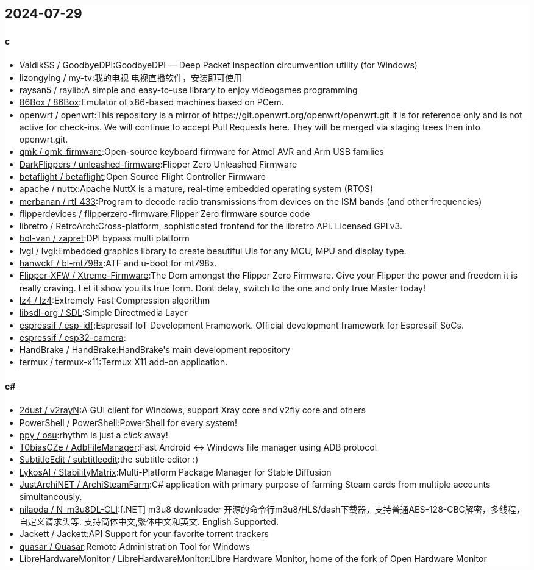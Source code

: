 ## 2024-07-29

#### c
* [ValdikSS / GoodbyeDPI](https://github.com/ValdikSS/GoodbyeDPI):GoodbyeDPI — Deep Packet Inspection circumvention utility (for Windows)
* [lizongying / my-tv](https://github.com/lizongying/my-tv):我的电视 电视直播软件，安装即可使用
* [raysan5 / raylib](https://github.com/raysan5/raylib):A simple and easy-to-use library to enjoy videogames programming
* [86Box / 86Box](https://github.com/86Box/86Box):Emulator of x86-based machines based on PCem.
* [openwrt / openwrt](https://github.com/openwrt/openwrt):This repository is a mirror of https://git.openwrt.org/openwrt/openwrt.git It is for reference only and is not active for check-ins. We will continue to accept Pull Requests here. They will be merged via staging trees then into openwrt.git.
* [qmk / qmk_firmware](https://github.com/qmk/qmk_firmware):Open-source keyboard firmware for Atmel AVR and Arm USB families
* [DarkFlippers / unleashed-firmware](https://github.com/DarkFlippers/unleashed-firmware):Flipper Zero Unleashed Firmware
* [betaflight / betaflight](https://github.com/betaflight/betaflight):Open Source Flight Controller Firmware
* [apache / nuttx](https://github.com/apache/nuttx):Apache NuttX is a mature, real-time embedded operating system (RTOS)
* [merbanan / rtl_433](https://github.com/merbanan/rtl_433):Program to decode radio transmissions from devices on the ISM bands (and other frequencies)
* [flipperdevices / flipperzero-firmware](https://github.com/flipperdevices/flipperzero-firmware):Flipper Zero firmware source code
* [libretro / RetroArch](https://github.com/libretro/RetroArch):Cross-platform, sophisticated frontend for the libretro API. Licensed GPLv3.
* [bol-van / zapret](https://github.com/bol-van/zapret):DPI bypass multi platform
* [lvgl / lvgl](https://github.com/lvgl/lvgl):Embedded graphics library to create beautiful UIs for any MCU, MPU and display type.
* [hanwckf / bl-mt798x](https://github.com/hanwckf/bl-mt798x):ATF and u-boot for mt798x.
* [Flipper-XFW / Xtreme-Firmware](https://github.com/Flipper-XFW/Xtreme-Firmware):The Dom amongst the Flipper Zero Firmware. Give your Flipper the power and freedom it is really craving. Let it show you its true form. Dont delay, switch to the one and only true Master today!
* [lz4 / lz4](https://github.com/lz4/lz4):Extremely Fast Compression algorithm
* [libsdl-org / SDL](https://github.com/libsdl-org/SDL):Simple Directmedia Layer
* [espressif / esp-idf](https://github.com/espressif/esp-idf):Espressif IoT Development Framework. Official development framework for Espressif SoCs.
* [espressif / esp32-camera](https://github.com/espressif/esp32-camera):
* [HandBrake / HandBrake](https://github.com/HandBrake/HandBrake):HandBrake's main development repository
* [termux / termux-x11](https://github.com/termux/termux-x11):Termux X11 add-on application.

#### c#
* [2dust / v2rayN](https://github.com/2dust/v2rayN):A GUI client for Windows, support Xray core and v2fly core and others
* [PowerShell / PowerShell](https://github.com/PowerShell/PowerShell):PowerShell for every system!
* [ppy / osu](https://github.com/ppy/osu):rhythm is just a *click* away!
* [T0biasCZe / AdbFileManager](https://github.com/T0biasCZe/AdbFileManager):Fast Android <-> Windows file manager using ADB protocol
* [SubtitleEdit / subtitleedit](https://github.com/SubtitleEdit/subtitleedit):the subtitle editor :)
* [LykosAI / StabilityMatrix](https://github.com/LykosAI/StabilityMatrix):Multi-Platform Package Manager for Stable Diffusion
* [JustArchiNET / ArchiSteamFarm](https://github.com/JustArchiNET/ArchiSteamFarm):C# application with primary purpose of farming Steam cards from multiple accounts simultaneously.
* [nilaoda / N_m3u8DL-CLI](https://github.com/nilaoda/N_m3u8DL-CLI):[.NET] m3u8 downloader 开源的命令行m3u8/HLS/dash下载器，支持普通AES-128-CBC解密，多线程，自定义请求头等. 支持简体中文,繁体中文和英文. English Supported.
* [Jackett / Jackett](https://github.com/Jackett/Jackett):API Support for your favorite torrent trackers
* [quasar / Quasar](https://github.com/quasar/Quasar):Remote Administration Tool for Windows
* [LibreHardwareMonitor / LibreHardwareMonitor](https://github.com/LibreHardwareMonitor/LibreHardwareMonitor):Libre Hardware Monitor, home of the fork of Open Hardware Monitor